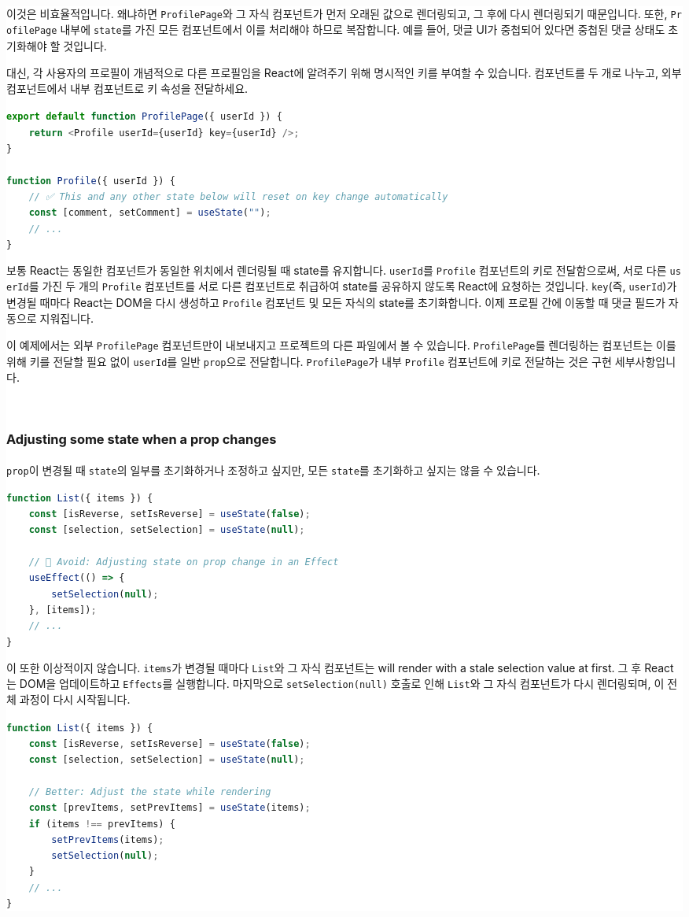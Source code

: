 이것은 비효율적입니다. 왜냐하면 `ProfilePage`와 그 자식 컴포넌트가 먼저 오래된 값으로 렌더링되고, 그 후에 다시 렌더링되기 때문입니다. 또한, `ProfilePage` 내부에 `state`를 가진 모든 컴포넌트에서 이를 처리해야 하므로 복잡합니다. 예를 들어, 댓글 UI가 중첩되어 있다면 중첩된 댓글 상태도 초기화해야 할 것입니다.

대신, 각 사용자의 프로필이 개념적으로 다른 프로필임을 React에 알려주기 위해 명시적인 키를 부여할 수 있습니다. 컴포넌트를 두 개로 나누고, 외부 컴포넌트에서 내부 컴포넌트로 키 속성을 전달하세요.

```js
export default function ProfilePage({ userId }) {
    return <Profile userId={userId} key={userId} />;
}

function Profile({ userId }) {
    // ✅ This and any other state below will reset on key change automatically
    const [comment, setComment] = useState("");
    // ...
}
```

보통 React는 동일한 컴포넌트가 동일한 위치에서 렌더링될 때 state를 유지합니다. `userId`를 `Profile` 컴포넌트의 키로 전달함으로써, 서로 다른 `userId`를 가진 두 개의 `Profile` 컴포넌트를 서로 다른 컴포넌트로 취급하여 state를 공유하지 않도록 React에 요청하는 것입니다. `key`(즉, `userId`)가 변경될 때마다 React는 DOM을 다시 생성하고 `Profile` 컴포넌트 및 모든 자식의 state를 초기화합니다. 이제 프로필 간에 이동할 때 댓글 필드가 자동으로 지워집니다.

이 예제에서는 외부 `ProfilePage` 컴포넌트만이 내보내지고 프로젝트의 다른 파일에서 볼 수 있습니다. `ProfilePage`를 렌더링하는 컴포넌트는 이를 위해 키를 전달할 필요 없이 `userId`를 일반 `prop`으로 전달합니다. `ProfilePage`가 내부 `Profile` 컴포넌트에 키로 전달하는 것은 구현 세부사항입니다.

<br/>

### Adjusting some state when a prop changes

`prop`이 변경될 때 `state`의 일부를 초기화하거나 조정하고 싶지만, 모든 `state`를 초기화하고 싶지는 않을 수 있습니다.

```js
function List({ items }) {
    const [isReverse, setIsReverse] = useState(false);
    const [selection, setSelection] = useState(null);

    // 🔴 Avoid: Adjusting state on prop change in an Effect
    useEffect(() => {
        setSelection(null);
    }, [items]);
    // ...
}
```

이 또한 이상적이지 않습니다. `items`가 변경될 때마다 `List`와 그 자식 컴포넌트는 will render with a stale selection value at first. 그 후 React는 DOM을 업데이트하고 `Effects`를 실행합니다. 마지막으로 `setSelection(null)` 호출로 인해 `List`와 그 자식 컴포넌트가 다시 렌더링되며, 이 전체 과정이 다시 시작됩니다.

```js
function List({ items }) {
    const [isReverse, setIsReverse] = useState(false);
    const [selection, setSelection] = useState(null);

    // Better: Adjust the state while rendering
    const [prevItems, setPrevItems] = useState(items);
    if (items !== prevItems) {
        setPrevItems(items);
        setSelection(null);
    }
    // ...
}
```
